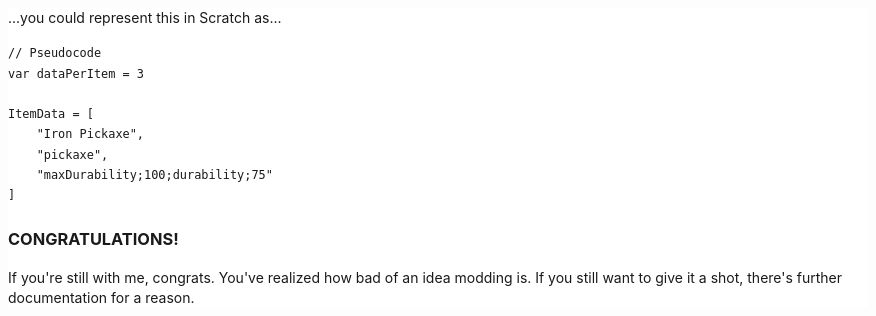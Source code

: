 ...you could represent this in Scratch as...

```
// Pseudocode
var dataPerItem = 3

ItemData = [
    "Iron Pickaxe",
    "pickaxe",
    "maxDurability;100;durability;75"
]
```

### CONGRATULATIONS!
If you're still with me, congrats. You've realized how bad of an idea modding is. If you still want to give it a shot, there's further documentation for a reason.